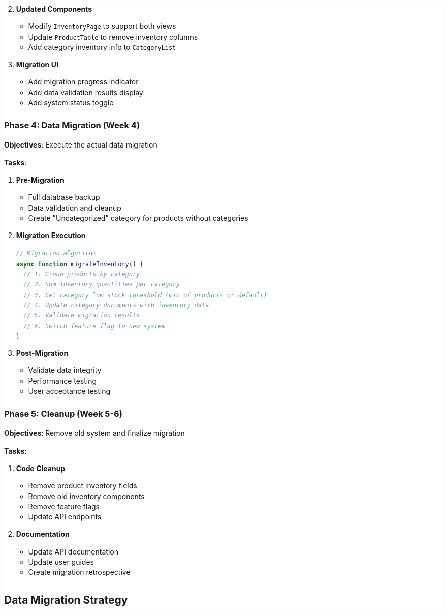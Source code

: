 2. **Updated Components**
   - Modify `InventoryPage` to support both views
   - Update `ProductTable` to remove inventory columns
   - Add category inventory info to `CategoryList`

3. **Migration UI**
   - Add migration progress indicator
   - Add data validation results display
   - Add system status toggle

### Phase 4: Data Migration (Week 4)
**Objectives**: Execute the actual data migration

**Tasks**:
1. **Pre-Migration**
   - Full database backup
   - Data validation and cleanup
   - Create "Uncategorized" category for products without categories

2. **Migration Execution**
   ```typescript
   // Migration algorithm
   async function migrateInventory() {
     // 1. Group products by category
     // 2. Sum inventory quantities per category
     // 3. Set category low stock threshold (min of products or default)
     // 4. Update category documents with inventory data
     // 5. Validate migration results
     // 6. Switch feature flag to new system
   }
   ```

3. **Post-Migration**
   - Validate data integrity
   - Performance testing
   - User acceptance testing

### Phase 5: Cleanup (Week 5-6)
**Objectives**: Remove old system and finalize migration

**Tasks**:
1. **Code Cleanup**
   - Remove product inventory fields
   - Remove old inventory components
   - Remove feature flags
   - Update API endpoints

2. **Documentation**
   - Update API documentation
   - Update user guides
   - Create migration retrospective

## Data Migration Strategy
